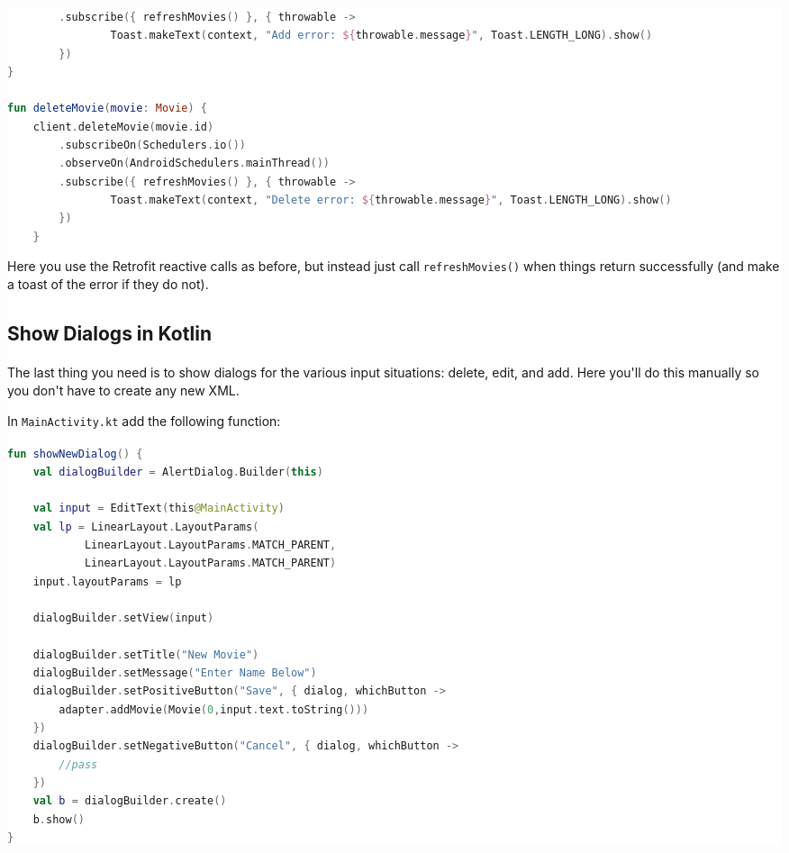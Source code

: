 ```kotlin
        .subscribe({ refreshMovies() }, { throwable ->
                Toast.makeText(context, "Add error: ${throwable.message}", Toast.LENGTH_LONG).show()
        })
}

fun deleteMovie(movie: Movie) {
    client.deleteMovie(movie.id)
        .subscribeOn(Schedulers.io())
        .observeOn(AndroidSchedulers.mainThread())
        .subscribe({ refreshMovies() }, { throwable ->
                Toast.makeText(context, "Delete error: ${throwable.message}", Toast.LENGTH_LONG).show()
        })
    }
```

Here you use the Retrofit reactive calls as before, but instead just call `refreshMovies()` when things return successfully (and make a toast of the error if they do not).

## Show Dialogs in Kotlin

The last thing you need is to show dialogs for the various input situations: delete, edit, and add. Here you'll do this manually so you don't have to create any new XML.

In `MainActivity.kt` add the following function:

```kotlin
fun showNewDialog() {
    val dialogBuilder = AlertDialog.Builder(this)

    val input = EditText(this@MainActivity)
    val lp = LinearLayout.LayoutParams(
            LinearLayout.LayoutParams.MATCH_PARENT,
            LinearLayout.LayoutParams.MATCH_PARENT)
    input.layoutParams = lp

    dialogBuilder.setView(input)

    dialogBuilder.setTitle("New Movie")
    dialogBuilder.setMessage("Enter Name Below")
    dialogBuilder.setPositiveButton("Save", { dialog, whichButton ->
        adapter.addMovie(Movie(0,input.text.toString()))
    })
    dialogBuilder.setNegativeButton("Cancel", { dialog, whichButton ->
        //pass
    })
    val b = dialogBuilder.create()
    b.show()
}
```
